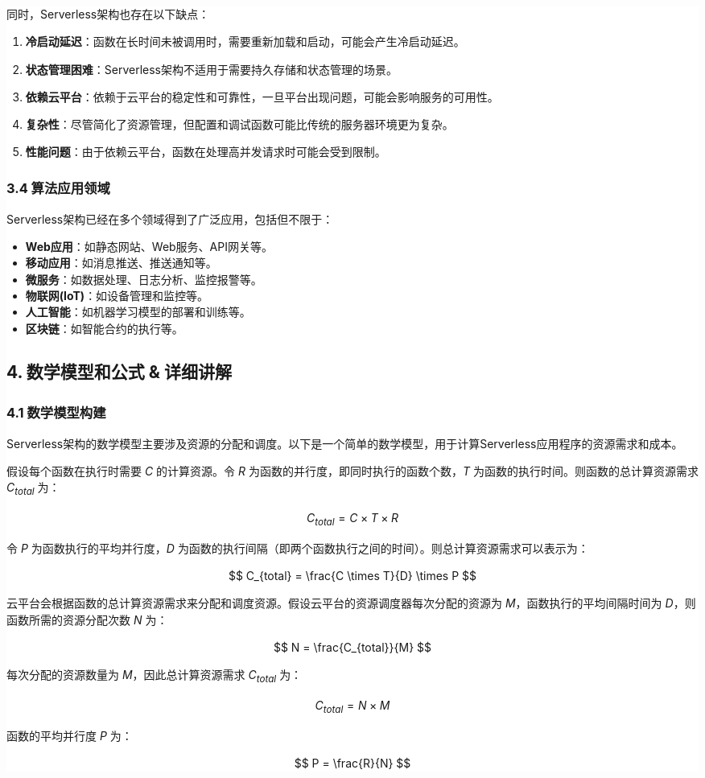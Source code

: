 同时，Serverless架构也存在以下缺点：

1. **冷启动延迟**：函数在长时间未被调用时，需要重新加载和启动，可能会产生冷启动延迟。

2. **状态管理困难**：Serverless架构不适用于需要持久存储和状态管理的场景。

3. **依赖云平台**：依赖于云平台的稳定性和可靠性，一旦平台出现问题，可能会影响服务的可用性。

4. **复杂性**：尽管简化了资源管理，但配置和调试函数可能比传统的服务器环境更为复杂。

5. **性能问题**：由于依赖云平台，函数在处理高并发请求时可能会受到限制。

### 3.4 算法应用领域

Serverless架构已经在多个领域得到了广泛应用，包括但不限于：

- **Web应用**：如静态网站、Web服务、API网关等。
- **移动应用**：如消息推送、推送通知等。
- **微服务**：如数据处理、日志分析、监控报警等。
- **物联网(IoT)**：如设备管理和监控等。
- **人工智能**：如机器学习模型的部署和训练等。
- **区块链**：如智能合约的执行等。

## 4. 数学模型和公式 & 详细讲解  
### 4.1 数学模型构建

Serverless架构的数学模型主要涉及资源的分配和调度。以下是一个简单的数学模型，用于计算Serverless应用程序的资源需求和成本。

假设每个函数在执行时需要 $C$ 的计算资源。令 $R$ 为函数的并行度，即同时执行的函数个数，$T$ 为函数的执行时间。则函数的总计算资源需求 $C_{total}$ 为：

$$
C_{total} = C \times T \times R
$$

令 $P$ 为函数执行的平均并行度，$D$ 为函数的执行间隔（即两个函数执行之间的时间）。则总计算资源需求可以表示为：

$$
C_{total} = \frac{C \times T}{D} \times P
$$

云平台会根据函数的总计算资源需求来分配和调度资源。假设云平台的资源调度器每次分配的资源为 $M$，函数执行的平均间隔时间为 $D$，则函数所需的资源分配次数 $N$ 为：

$$
N = \frac{C_{total}}{M}
$$

每次分配的资源数量为 $M$，因此总计算资源需求 $C_{total}$ 为：

$$
C_{total} = N \times M
$$

函数的平均并行度 $P$ 为：

$$
P = \frac{R}{N}
$$
